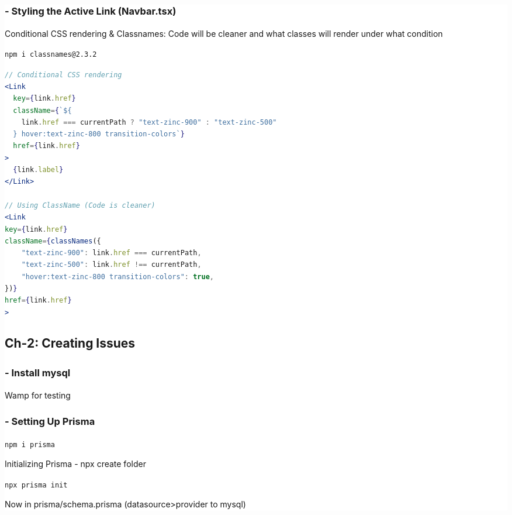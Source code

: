 ```jsx
```

### - Styling the Active Link (Navbar.tsx)

Conditional CSS rendering & Classnames:
Code will be cleaner and what classes will render under what condition

```bash
npm i classnames@2.3.2
```

```jsx
// Conditional CSS rendering
<Link
  key={link.href}
  className={`${
    link.href === currentPath ? "text-zinc-900" : "text-zinc-500"
  } hover:text-zinc-800 transition-colors`}
  href={link.href}
>
  {link.label}
</Link>

// Using ClassName (Code is cleaner)
<Link
key={link.href}
className={classNames({
    "text-zinc-900": link.href === currentPath,
    "text-zinc-500": link.href !== currentPath,
    "hover:text-zinc-800 transition-colors": true,
})}
href={link.href}
>
```

## Ch-2: Creating Issues

### - Install mysql

Wamp for testing

### - Setting Up Prisma

```bash
npm i prisma
```

Initializing Prisma - npx create folder

```bash
npx prisma init
```

Now in prisma/schema.prisma (datasource>provider to mysql)
